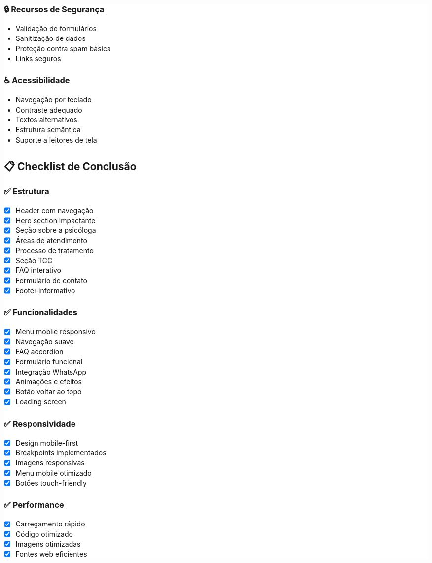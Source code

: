 ### 🔒 Recursos de Segurança
- Validação de formulários
- Sanitização de dados
- Proteção contra spam básica
- Links seguros

### ♿ Acessibilidade
- Navegação por teclado
- Contraste adequado
- Textos alternativos
- Estrutura semântica
- Suporte a leitores de tela

## 📋 Checklist de Conclusão

### ✅ Estrutura
- [x] Header com navegação
- [x] Hero section impactante
- [x] Seção sobre a psicóloga
- [x] Áreas de atendimento
- [x] Processo de tratamento
- [x] Seção TCC
- [x] FAQ interativo
- [x] Formulário de contato
- [x] Footer informativo

### ✅ Funcionalidades
- [x] Menu mobile responsivo
- [x] Navegação suave
- [x] FAQ accordion
- [x] Formulário funcional
- [x] Integração WhatsApp
- [x] Animações e efeitos
- [x] Botão voltar ao topo
- [x] Loading screen

### ✅ Responsividade
- [x] Design mobile-first
- [x] Breakpoints implementados
- [x] Imagens responsivas
- [x] Menu mobile otimizado
- [x] Botões touch-friendly

### ✅ Performance
- [x] Carregamento rápido
- [x] Código otimizado
- [x] Imagens otimizadas
- [x] Fontes web eficientes
